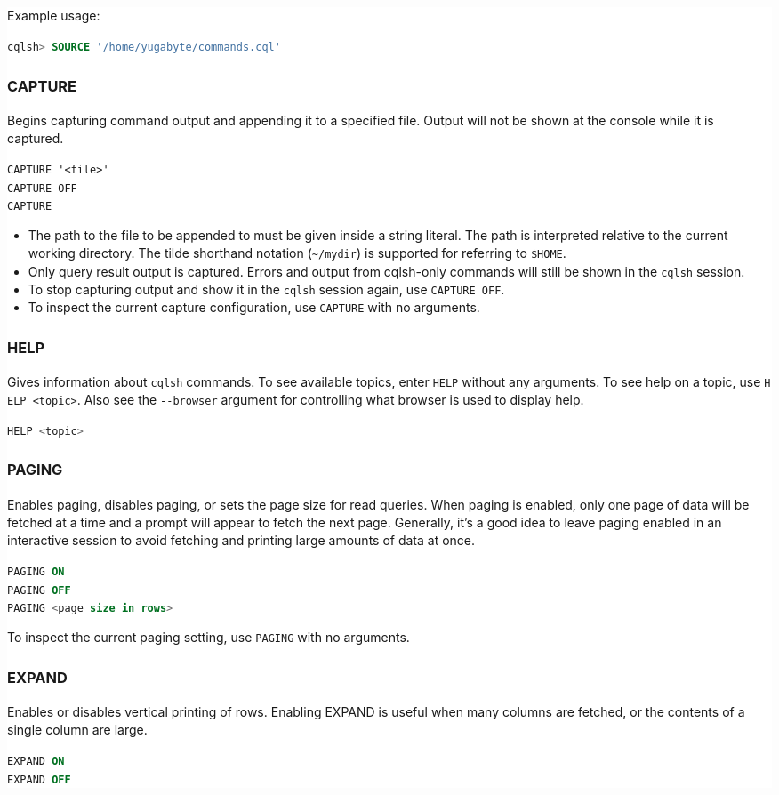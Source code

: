Example usage:

```sql
cqlsh> SOURCE '/home/yugabyte/commands.cql'
```

### CAPTURE
Begins capturing command output and appending it to a specified file. Output will not be shown at the console while it is captured.

```
CAPTURE '<file>'
CAPTURE OFF
CAPTURE
```

- The path to the file to be appended to must be given inside a string literal. The path is interpreted relative to the current working directory. The tilde shorthand notation (`~/mydir`) is supported for referring to `$HOME`.
- Only query result output is captured. Errors and output from cqlsh-only commands will still be shown in the `cqlsh` session.
- To stop capturing output and show it in the `cqlsh` session again, use `CAPTURE OFF`.
- To inspect the current capture configuration, use `CAPTURE` with no arguments.

### HELP

Gives information about `cqlsh` commands. To see available topics, enter `HELP` without any arguments. To see help on a topic, use `HELP <topic>`. Also see the `--browser` argument for controlling what browser is used to display help.

```sql
HELP <topic>
```

### PAGING
Enables paging, disables paging, or sets the page size for read queries. When paging is enabled, only one page of data will be fetched at a time and a prompt will appear to fetch the next page. Generally, it’s a good idea to leave paging enabled in an interactive session to avoid fetching and printing large amounts of data at once.

```sql
PAGING ON
PAGING OFF
PAGING <page size in rows>
```
To inspect the current paging setting, use `PAGING` with no arguments.

### EXPAND
Enables or disables vertical printing of rows. Enabling EXPAND is useful when many columns are fetched, or the contents of a single column are large.

```sql
EXPAND ON
EXPAND OFF
```

